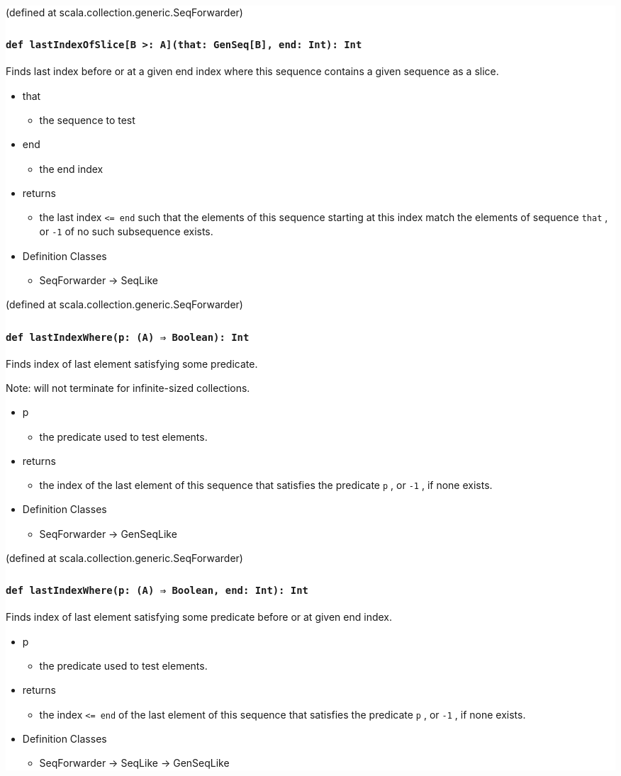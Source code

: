 (defined at scala.collection.generic.SeqForwarder)


### `def lastIndexOfSlice[B >: A](that: GenSeq[B], end: Int): Int`           ###

Finds last index before or at a given end index where this sequence contains a
given sequence as a slice.

* that
  * the sequence to test
* end
  * the end index
* returns
  * the last index `<= end` such that the elements of this sequence starting at
    this index match the elements of sequence `that` , or `-1` of no such
    subsequence exists.

* Definition Classes
  * SeqForwarder → SeqLike

(defined at scala.collection.generic.SeqForwarder)


### `def lastIndexWhere(p: (A) ⇒ Boolean): Int`                              ###

Finds index of last element satisfying some predicate.

Note: will not terminate for infinite-sized collections.

* p
  * the predicate used to test elements.
* returns
  * the index of the last element of this sequence that satisfies the predicate
     `p` , or `-1` , if none exists.

* Definition Classes
  * SeqForwarder → GenSeqLike

(defined at scala.collection.generic.SeqForwarder)


### `def lastIndexWhere(p: (A) ⇒ Boolean, end: Int): Int`                    ###

Finds index of last element satisfying some predicate before or at given end
index.

* p
  * the predicate used to test elements.
* returns
  * the index `<= end` of the last element of this sequence that satisfies the
    predicate `p` , or `-1` , if none exists.

* Definition Classes
  * SeqForwarder → SeqLike → GenSeqLike
